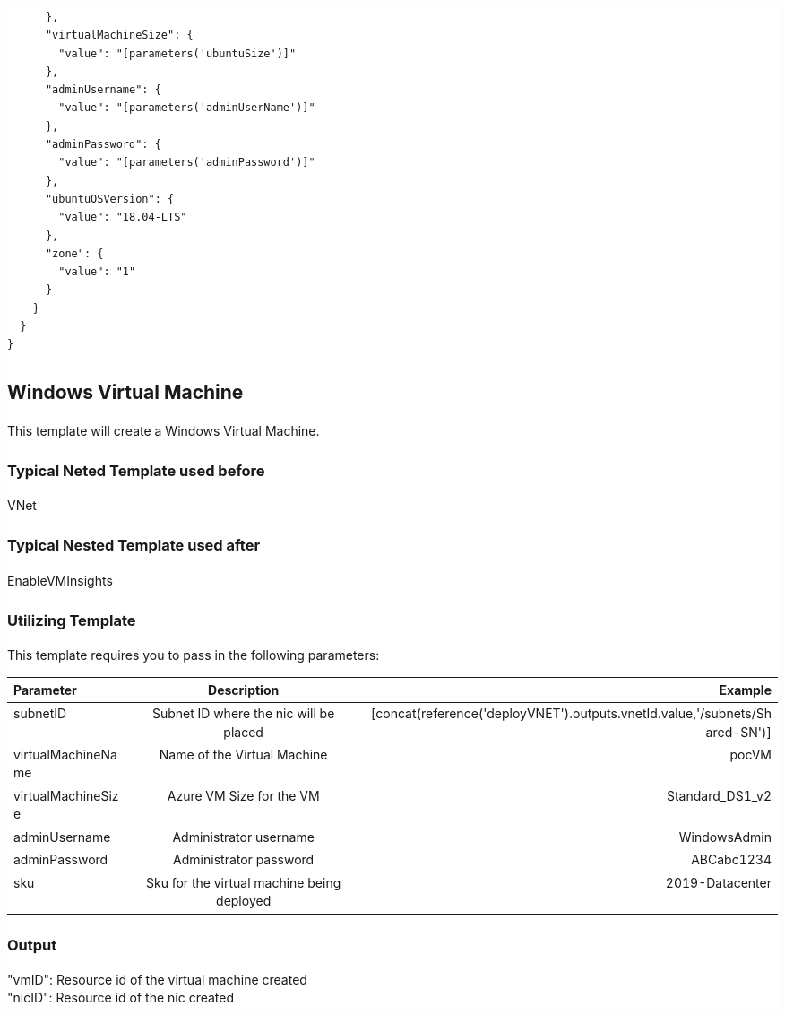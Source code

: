           },
          "virtualMachineSize": {
            "value": "[parameters('ubuntuSize')]"
          },
          "adminUsername": {
            "value": "[parameters('adminUserName')]"
          },
          "adminPassword": {
            "value": "[parameters('adminPassword')]"
          },
          "ubuntuOSVersion": {
            "value": "18.04-LTS"
          },
          "zone": {
            "value": "1"
          }
        }
      }
    }  


## <a name="WindowsVirtualMachine"></a>Windows Virtual Machine    
This template will create a Windows Virtual Machine.      

### Typical Neted Template used before
VNet          

### Typical Nested Template used after  
EnableVMInsights              

### Utilizing Template  
This template requires you to pass in the following parameters:  

| Parameter       | Description     | Example     |
| :------------- | :----------: | -----------: |
|  subnetID | Subnet ID where the nic will be placed  | [concat(reference('deployVNET').outputs.vnetId.value,'/subnets/Shared-SN')]    |  
|  virtualMachineName | Name of the Virtual Machine  | pocVM    |  
|  virtualMachineSize | Azure VM Size for the VM  | Standard_DS1_v2   |  
|  adminUsername | Administrator username  | WindowsAdmin    |  
|  adminPassword | Administrator password  | ABCabc1234    |  
| sku | Sku for the virtual machine being deployed | 2019-Datacenter |  

### Output  
"vmID": Resource id of the virtual machine created  
"nicID": Resource id of the nic created
